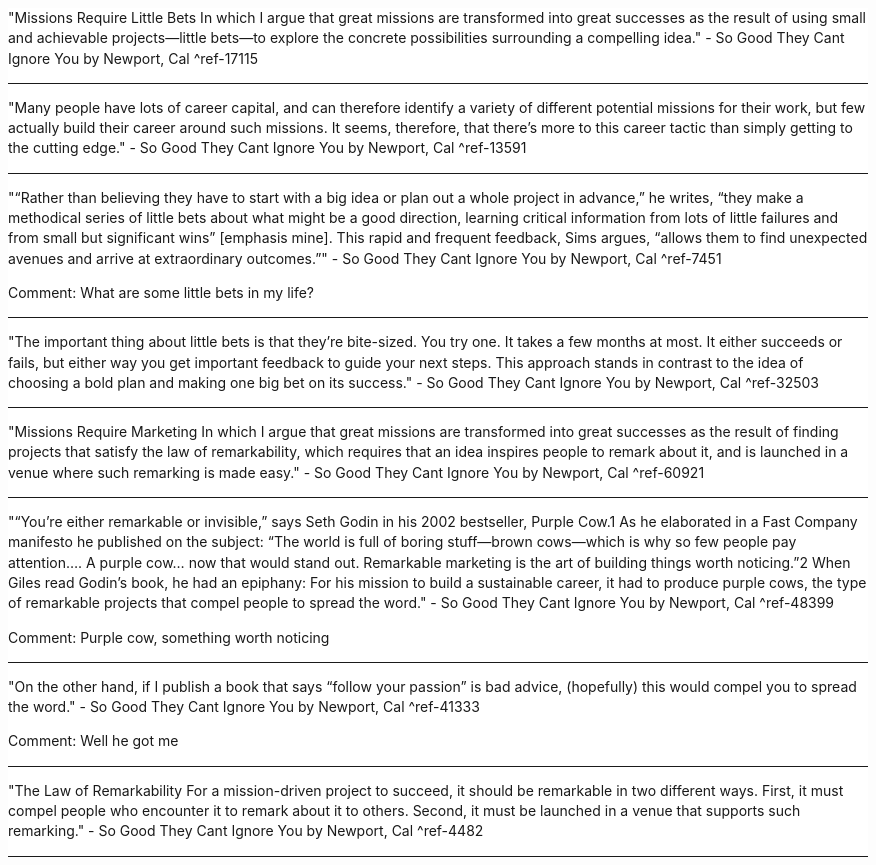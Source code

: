 
"Missions Require Little Bets In which I argue that great missions are transformed into great successes as the result of using small and achievable projects—little bets—to explore the concrete possibilities surrounding a compelling idea." - So Good They Cant Ignore You by Newport, Cal ^ref-17115

---

"Many people have lots of career capital, and can therefore identify a variety of different potential missions for their work, but few actually build their career around such missions. It seems, therefore, that there’s more to this career tactic than simply getting to the cutting edge." - So Good They Cant Ignore You by Newport, Cal ^ref-13591

---

"“Rather than believing they have to start with a big idea or plan out a whole project in advance,” he writes, “they make a methodical series of little bets about what might be a good direction, learning critical information from lots of little failures and from small but significant wins” [emphasis mine]. This rapid and frequent feedback, Sims argues, “allows them to find unexpected avenues and arrive at extraordinary outcomes.”" - So Good They Cant Ignore You by Newport, Cal ^ref-7451

Comment: What are some little bets in my life?

---

"The important thing about little bets is that they’re bite-sized. You try one. It takes a few months at most. It either succeeds or fails, but either way you get important feedback to guide your next steps. This approach stands in contrast to the idea of choosing a bold plan and making one big bet on its success." - So Good They Cant Ignore You by Newport, Cal ^ref-32503

---

"Missions Require Marketing In which I argue that great missions are transformed into great successes as the result of finding projects that satisfy the law of remarkability, which requires that an idea inspires people to remark about it, and is launched in a venue where such remarking is made easy." - So Good They Cant Ignore You by Newport, Cal ^ref-60921

---

"“You’re either remarkable or invisible,” says Seth Godin in his 2002 bestseller, Purple Cow.1 As he elaborated in a Fast Company manifesto he published on the subject: “The world is full of boring stuff—brown cows—which is why so few people pay attention…. A purple cow… now that would stand out. Remarkable marketing is the art of building things worth noticing.”2 When Giles read Godin’s book, he had an epiphany: For his mission to build a sustainable career, it had to produce purple cows, the type of remarkable projects that compel people to spread the word." - So Good They Cant Ignore You by Newport, Cal ^ref-48399

Comment: Purple cow, something worth noticing

---

"On the other hand, if I publish a book that says “follow your passion” is bad advice, (hopefully) this would compel you to spread the word." - So Good They Cant Ignore You by Newport, Cal ^ref-41333

Comment: Well he got me

---

"The Law of Remarkability For a mission-driven project to succeed, it should be remarkable in two different ways. First, it must compel people who encounter it to remark about it to others. Second, it must be launched in a venue that supports such remarking." - So Good They Cant Ignore You by Newport, Cal ^ref-4482

---